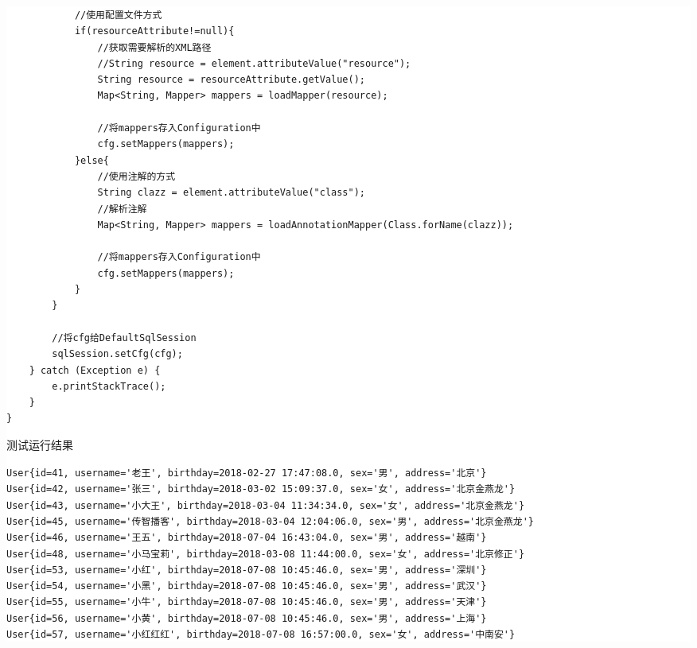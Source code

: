 	            //使用配置文件方式
	            if(resourceAttribute!=null){
	                //获取需要解析的XML路径
	                //String resource = element.attributeValue("resource");
	                String resource = resourceAttribute.getValue();
	                Map<String, Mapper> mappers = loadMapper(resource);
	
	                //将mappers存入Configuration中
	                cfg.setMappers(mappers);
	            }else{
	                //使用注解的方式
	                String clazz = element.attributeValue("class");
	                //解析注解
	                Map<String, Mapper> mappers = loadAnnotationMapper(Class.forName(clazz));
	
	                //将mappers存入Configuration中
	                cfg.setMappers(mappers);
	            }
	        }
	
	        //将cfg给DefaultSqlSession
	        sqlSession.setCfg(cfg);
	    } catch (Exception e) {
	        e.printStackTrace();
	    }
	}


测试运行结果

	User{id=41, username='老王', birthday=2018-02-27 17:47:08.0, sex='男', address='北京'}
	User{id=42, username='张三', birthday=2018-03-02 15:09:37.0, sex='女', address='北京金燕龙'}
	User{id=43, username='小大王', birthday=2018-03-04 11:34:34.0, sex='女', address='北京金燕龙'}
	User{id=45, username='传智播客', birthday=2018-03-04 12:04:06.0, sex='男', address='北京金燕龙'}
	User{id=46, username='王五', birthday=2018-07-04 16:43:04.0, sex='男', address='越南'}
	User{id=48, username='小马宝莉', birthday=2018-03-08 11:44:00.0, sex='女', address='北京修正'}
	User{id=53, username='小红', birthday=2018-07-08 10:45:46.0, sex='男', address='深圳'}
	User{id=54, username='小黑', birthday=2018-07-08 10:45:46.0, sex='男', address='武汉'}
	User{id=55, username='小牛', birthday=2018-07-08 10:45:46.0, sex='男', address='天津'}
	User{id=56, username='小黄', birthday=2018-07-08 10:45:46.0, sex='男', address='上海'}
	User{id=57, username='小红红红', birthday=2018-07-08 16:57:00.0, sex='女', address='中南安'}